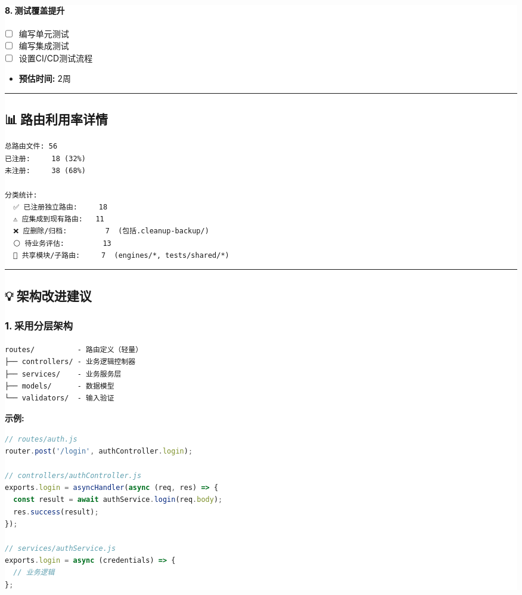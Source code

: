 #### 8. 测试覆盖提升
- [ ] 编写单元测试
- [ ] 编写集成测试
- [ ] 设置CI/CD测试流程
- **预估时间:** 2周

---

## 📊 路由利用率详情

```
总路由文件: 56
已注册:     18 (32%)
未注册:     38 (68%)

分类统计:
  ✅ 已注册独立路由:     18
  ⚠️ 应集成到现有路由:   11
  ❌ 应删除/归档:         7  (包括.cleanup-backup/)
  ⚪ 待业务评估:         13
  🔧 共享模块/子路由:     7  (engines/*, tests/shared/*)
```

---

## 💡 架构改进建议

### 1. 采用分层架构
```
routes/          - 路由定义（轻量）
├── controllers/ - 业务逻辑控制器
├── services/    - 业务服务层
├── models/      - 数据模型
└── validators/  - 输入验证
```

**示例:**
```javascript
// routes/auth.js
router.post('/login', authController.login);

// controllers/authController.js
exports.login = asyncHandler(async (req, res) => {
  const result = await authService.login(req.body);
  res.success(result);
});

// services/authService.js
exports.login = async (credentials) => {
  // 业务逻辑
};
```
